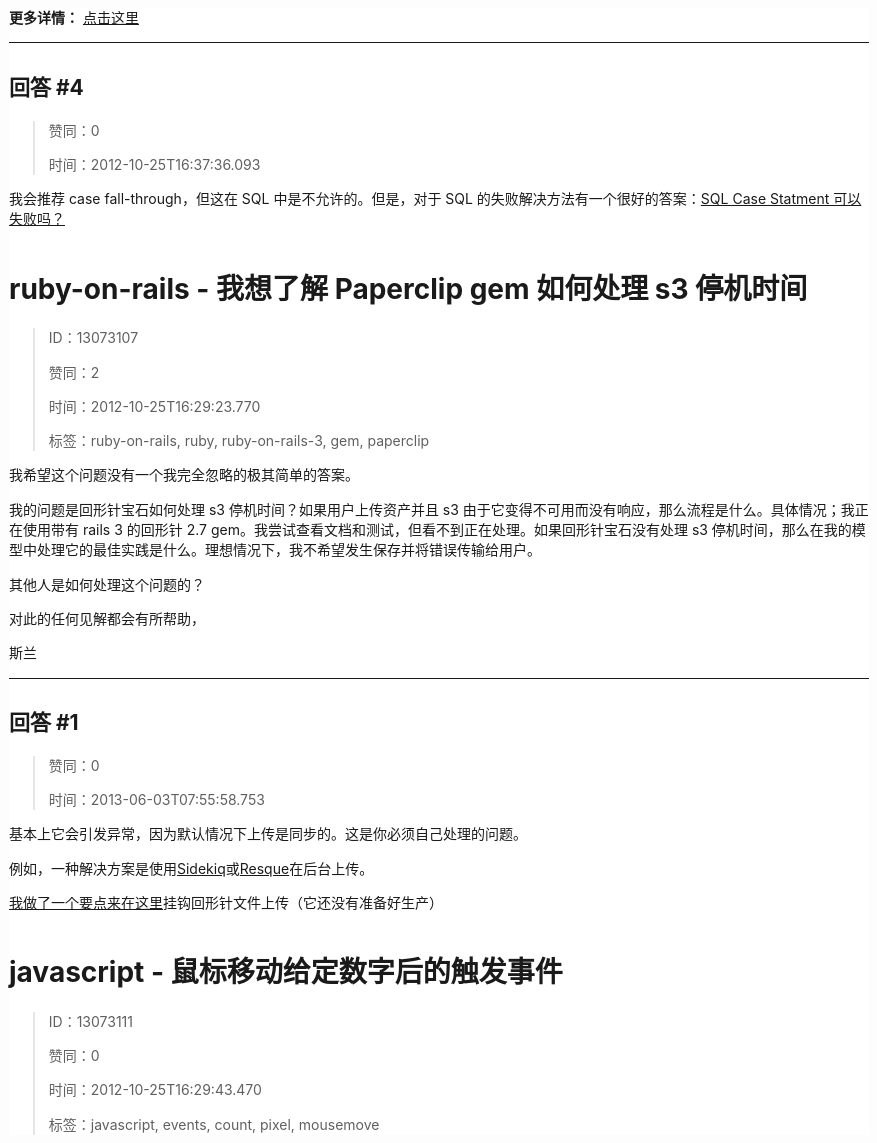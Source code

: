 **更多详情：** [点击这里](http://msdn.microsoft.com/en-us/library/ms181765%28v=sql.105%29.aspx)

* * *

## 回答 #4

> 赞同：0
> 
> 时间：2012-10-25T16:37:36.093

我会推荐 case fall-through，但这在 SQL 中是不允许的。但是，对于 SQL 的失败解决方法有一个很好的答案：[SQL Case Statment 可以失败吗？](https://stackoverflow.com/questions/2120133/can-the-sql-case-statment-fall-through)

# ruby-on-rails - 我想了解 Paperclip gem 如何处理 s3 停机时间

> ID：13073107
> 
> 赞同：2
> 
> 时间：2012-10-25T16:29:23.770
> 
> 标签：ruby-on-rails, ruby, ruby-on-rails-3, gem, paperclip

我希望这个问题没有一个我完全忽略的极其简单的答案。

我的问题是回形针宝石如何处理 s3 停机时间？如果用户上传资产并且 s3 由于它变得不可用而没有响应，那么流程是什么。具体情况；我正在使用带有 rails 3 的回形针 2.7 gem。我尝试查看文档和测试，但看不到正在处理。如果回形针宝石没有处理 s3 停机时间，那么在我的模型中处理它的最佳实践是什么。理想情况下，我不希望发生保存并将错误传输给用户。

其他人是如何处理这个问题的？

对此的任何见解都会有所帮助，

斯兰

* * *

## 回答 #1

> 赞同：0
> 
> 时间：2013-06-03T07:55:58.753

基本上它会引发异常，因为默认情况下上传是同步的。这是你必须自己处理的问题。

例如，一种解决方案是使用[Sidekiq](http://mperham.github.io/sidekiq/)或[Resque](https://github.com/resque/resque)在后台上传。

[我做了一个要点来在这里](https://gist.github.com/basgys/5494162)挂钩回形针文件上传（它还没有准备好生产）

# javascript - 鼠标移动给定数字后的触发事件

> ID：13073111
> 
> 赞同：0
> 
> 时间：2012-10-25T16:29:43.470
> 
> 标签：javascript, events, count, pixel, mousemove
